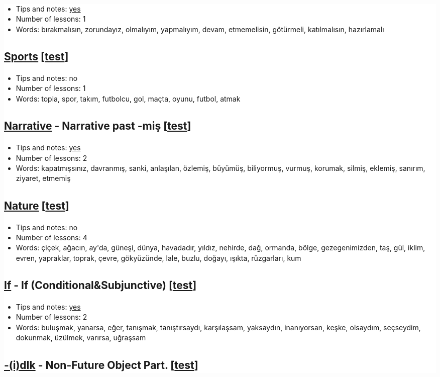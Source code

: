 * Tips and notes: [yes](https://www.duolingo.com/skill/tr/Must/tips-and-notes)
* Number of lessons: 1
* Words: bırakmalısın, zorundayız, olmalıyım, yapmalıyım, devam, etmemelisin, götürmeli, katılmalısın, hazırlamalı


## [Sports](https://www.duolingo.com/skill/tr/Sports/practice) \[[test](https://www.duolingo.com/skill/tr/Sports/test)\]

* Tips and notes: no
* Number of lessons: 1
* Words: topla, spor, takım, futbolcu, gol, maçta, oyunu, futbol, atmak


## [Narrative](https://www.duolingo.com/skill/tr/Narrativepast-mis/practice) - Narrative past -miş \[[test](https://www.duolingo.com/skill/tr/Narrativepast-mis/test)\]

* Tips and notes: [yes](https://www.duolingo.com/skill/tr/Narrativepast-mis/tips-and-notes)
* Number of lessons: 2
* Words: kapatmışsınız, davranmış, sanki, anlaşılan, özlemiş, büyümüş, biliyormuş, vurmuş, korumak, silmiş, eklemiş, sanırım, ziyaret, etmemiş


## [Nature](https://www.duolingo.com/skill/tr/Nature/practice) \[[test](https://www.duolingo.com/skill/tr/Nature/test)\]

* Tips and notes: no
* Number of lessons: 4
* Words: çiçek, ağacın, ay'da, güneşi, dünya, havadadır, yıldız, nehirde, dağ, ormanda, bölge, gezegenimizden, taş, gül, iklim, evren, yapraklar, toprak, çevre, gökyüzünde, lale, buzlu, doğayı, ışıkta, rüzgarları, kum


## [If](https://www.duolingo.com/skill/tr/If_Conditional_Subjunctive/practice) - If (Conditional&Subjunctive) \[[test](https://www.duolingo.com/skill/tr/If_Conditional_Subjunctive/test)\]

* Tips and notes: [yes](https://www.duolingo.com/skill/tr/If_Conditional_Subjunctive/tips-and-notes)
* Number of lessons: 2
* Words: buluşmak, yanarsa, eğer, tanışmak, tanıştırsaydı, karşılaşsam, yaksaydın, inanıyorsan, keşke, olsaydım, seçseydim, dokunmak, üzülmek, varırsa, uğraşsam


## [-(i)dIk](https://www.duolingo.com/skill/tr/-(i)dik/practice) - Non-Future Object Part. \[[test](https://www.duolingo.com/skill/tr/-(i)dik/test)\]

